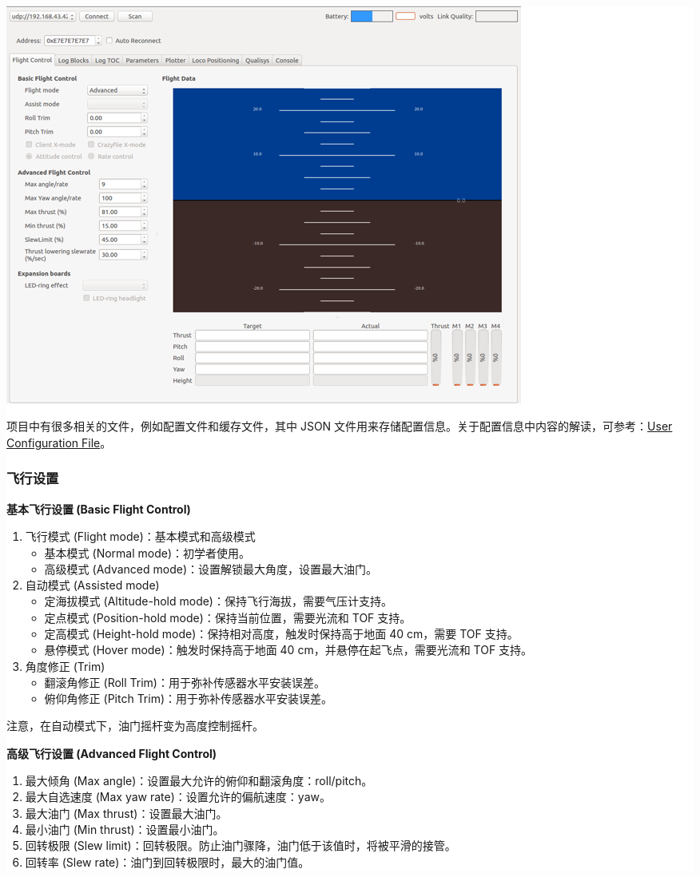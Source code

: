 ![cfclient控制台界面](../../_static/cfclient.png)

项目中有很多相关的文件，例如配置文件和缓存文件，其中 JSON 文件用来存储配置信息。关于配置信息中内容的解读，可参考：[User Configuration File](https://www.bitcraze.io/documentation/repository/crazyflie-clients-python/master/development/dev_info_client/)。

### 飞行设置

**基本飞行设置 (Basic Flight Control)**

1. 飞行模式 (Flight mode)：基本模式和高级模式
   * 基本模式 (Normal mode)：初学者使用。
   * 高级模式 (Advanced mode)：设置解锁最大角度，设置最大油门。
2. 自动模式 (Assisted mode) 
   * 定海拔模式 (Altitude-hold mode)：保持飞行海拔，需要气压计支持。
   * 定点模式 (Position-hold mode)：保持当前位置，需要光流和 TOF 支持。 
   * 定高模式 (Height-hold mode)：保持相对高度，触发时保持高于地面 40 cm，需要 TOF 支持。
   * 悬停模式 (Hover mode)：触发时保持高于地面 40 cm，并悬停在起飞点，需要光流和 TOF 支持。
3. 角度修正 (Trim)
	* 翻滚角修正 (Roll Trim)：用于弥补传感器水平安装误差。
	* 俯仰角修正 (Pitch Trim)：用于弥补传感器水平安装误差。

注意，在自动模式下，油门摇杆变为高度控制摇杆。

**高级飞行设置 (Advanced Flight Control)**

1. 最大倾角 (Max angle)：设置最大允许的俯仰和翻滚角度：roll/pitch。
2. 最大自选速度 (Max yaw rate)：设置允许的偏航速度：yaw。 
3. 最大油门 (Max thrust)：设置最大油门。
4. 最小油门 (Min thrust)：设置最小油门。
5. 回转极限 (Slew limit)：回转极限。防止油门骤降，油门低于该值时，将被平滑的接管。
6. 回转率 (Slew rate)：油门到回转极限时，最大的油门值。
